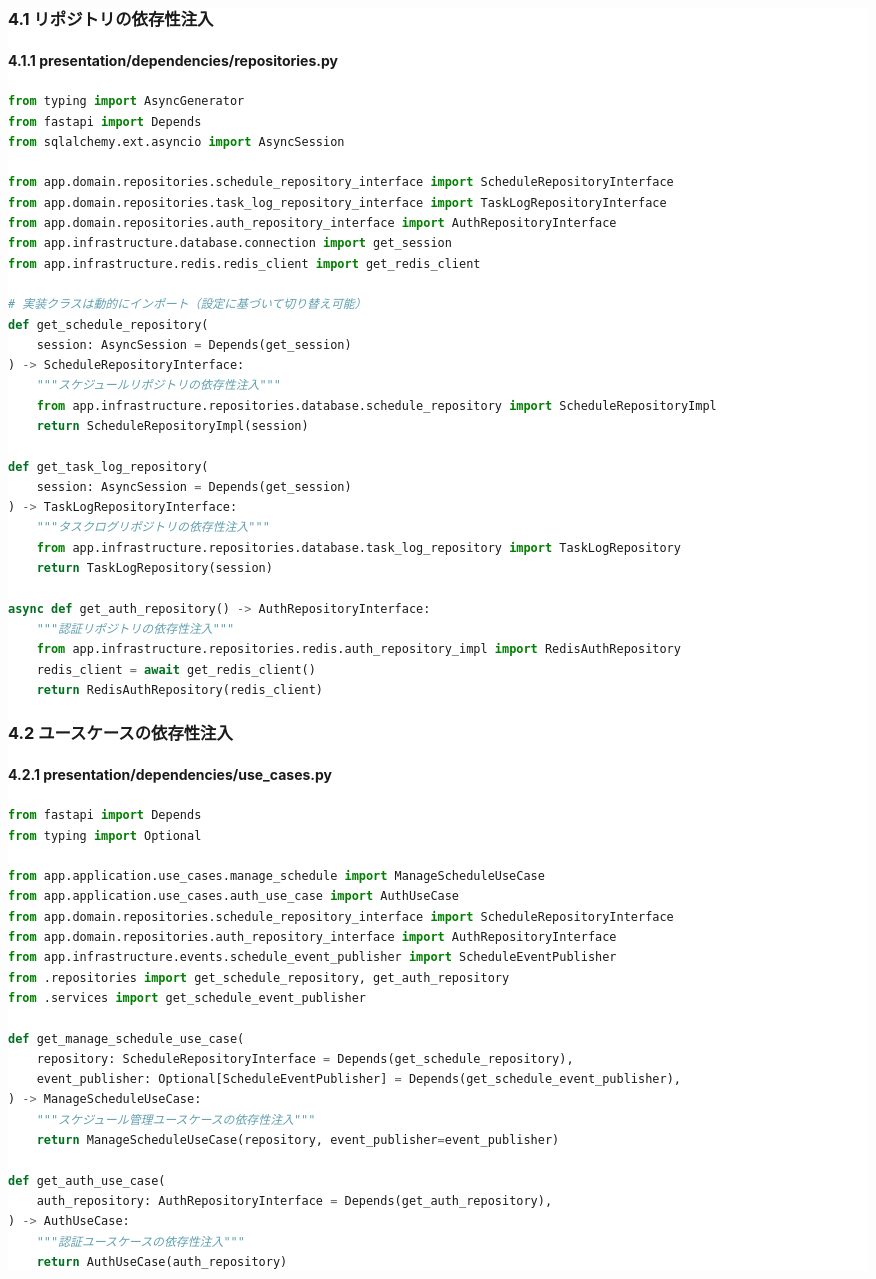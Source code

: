 ### 4.1 リポジトリの依存性注入

#### 4.1.1 presentation/dependencies/repositories.py
```python
from typing import AsyncGenerator
from fastapi import Depends
from sqlalchemy.ext.asyncio import AsyncSession

from app.domain.repositories.schedule_repository_interface import ScheduleRepositoryInterface
from app.domain.repositories.task_log_repository_interface import TaskLogRepositoryInterface
from app.domain.repositories.auth_repository_interface import AuthRepositoryInterface
from app.infrastructure.database.connection import get_session
from app.infrastructure.redis.redis_client import get_redis_client

# 実装クラスは動的にインポート（設定に基づいて切り替え可能）
def get_schedule_repository(
    session: AsyncSession = Depends(get_session)
) -> ScheduleRepositoryInterface:
    """スケジュールリポジトリの依存性注入"""
    from app.infrastructure.repositories.database.schedule_repository import ScheduleRepositoryImpl
    return ScheduleRepositoryImpl(session)

def get_task_log_repository(
    session: AsyncSession = Depends(get_session)
) -> TaskLogRepositoryInterface:
    """タスクログリポジトリの依存性注入"""
    from app.infrastructure.repositories.database.task_log_repository import TaskLogRepository
    return TaskLogRepository(session)

async def get_auth_repository() -> AuthRepositoryInterface:
    """認証リポジトリの依存性注入"""
    from app.infrastructure.repositories.redis.auth_repository_impl import RedisAuthRepository
    redis_client = await get_redis_client()
    return RedisAuthRepository(redis_client)
```

### 4.2 ユースケースの依存性注入

#### 4.2.1 presentation/dependencies/use_cases.py
```python
from fastapi import Depends
from typing import Optional

from app.application.use_cases.manage_schedule import ManageScheduleUseCase
from app.application.use_cases.auth_use_case import AuthUseCase
from app.domain.repositories.schedule_repository_interface import ScheduleRepositoryInterface
from app.domain.repositories.auth_repository_interface import AuthRepositoryInterface
from app.infrastructure.events.schedule_event_publisher import ScheduleEventPublisher
from .repositories import get_schedule_repository, get_auth_repository
from .services import get_schedule_event_publisher

def get_manage_schedule_use_case(
    repository: ScheduleRepositoryInterface = Depends(get_schedule_repository),
    event_publisher: Optional[ScheduleEventPublisher] = Depends(get_schedule_event_publisher),
) -> ManageScheduleUseCase:
    """スケジュール管理ユースケースの依存性注入"""
    return ManageScheduleUseCase(repository, event_publisher=event_publisher)

def get_auth_use_case(
    auth_repository: AuthRepositoryInterface = Depends(get_auth_repository),
) -> AuthUseCase:
    """認証ユースケースの依存性注入"""
    return AuthUseCase(auth_repository)
```